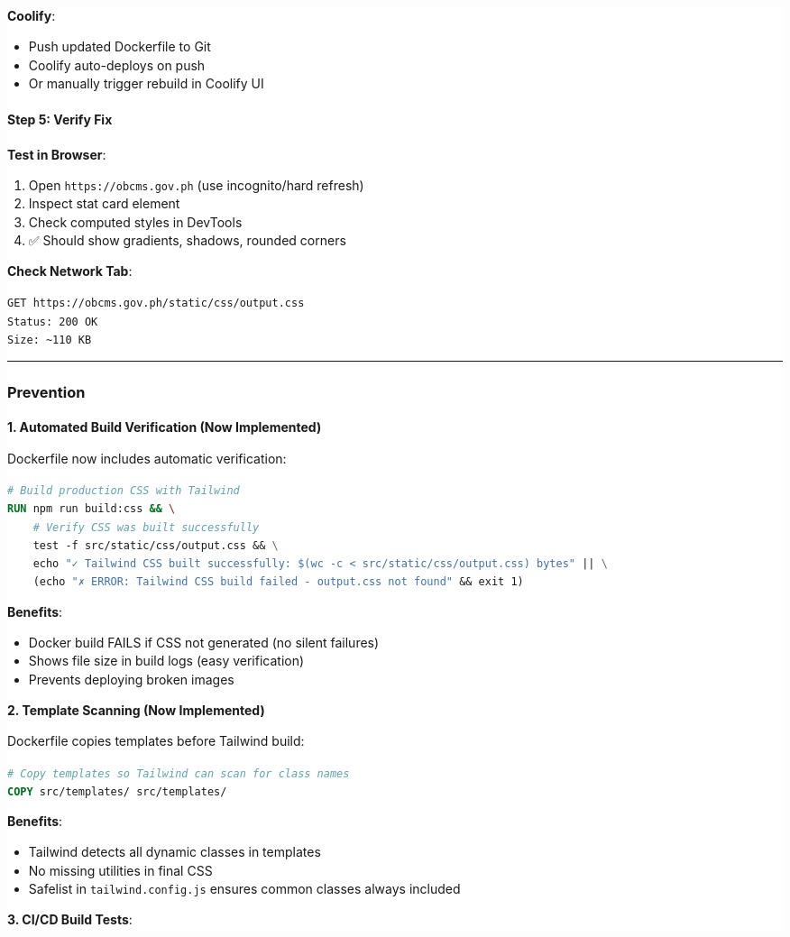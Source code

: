 **Coolify**:
- Push updated Dockerfile to Git
- Coolify auto-deploys on push
- Or manually trigger rebuild in Coolify UI

#### Step 5: Verify Fix

**Test in Browser**:
1. Open `https://obcms.gov.ph` (use incognito/hard refresh)
2. Inspect stat card element
3. Check computed styles in DevTools
4. ✅ Should show gradients, shadows, rounded corners

**Check Network Tab**:
```
GET https://obcms.gov.ph/static/css/output.css
Status: 200 OK
Size: ~110 KB
```

---

### Prevention

**1. Automated Build Verification (Now Implemented)**

Dockerfile now includes automatic verification:

```dockerfile
# Build production CSS with Tailwind
RUN npm run build:css && \
    # Verify CSS was built successfully
    test -f src/static/css/output.css && \
    echo "✓ Tailwind CSS built successfully: $(wc -c < src/static/css/output.css) bytes" || \
    (echo "✗ ERROR: Tailwind CSS build failed - output.css not found" && exit 1)
```

**Benefits**:
- Docker build FAILS if CSS not generated (no silent failures)
- Shows file size in build logs (easy verification)
- Prevents deploying broken images

**2. Template Scanning (Now Implemented)**

Dockerfile copies templates before Tailwind build:

```dockerfile
# Copy templates so Tailwind can scan for class names
COPY src/templates/ src/templates/
```

**Benefits**:
- Tailwind detects all dynamic classes in templates
- No missing utilities in final CSS
- Safelist in `tailwind.config.js` ensures common classes always included

**3. CI/CD Build Tests**:
